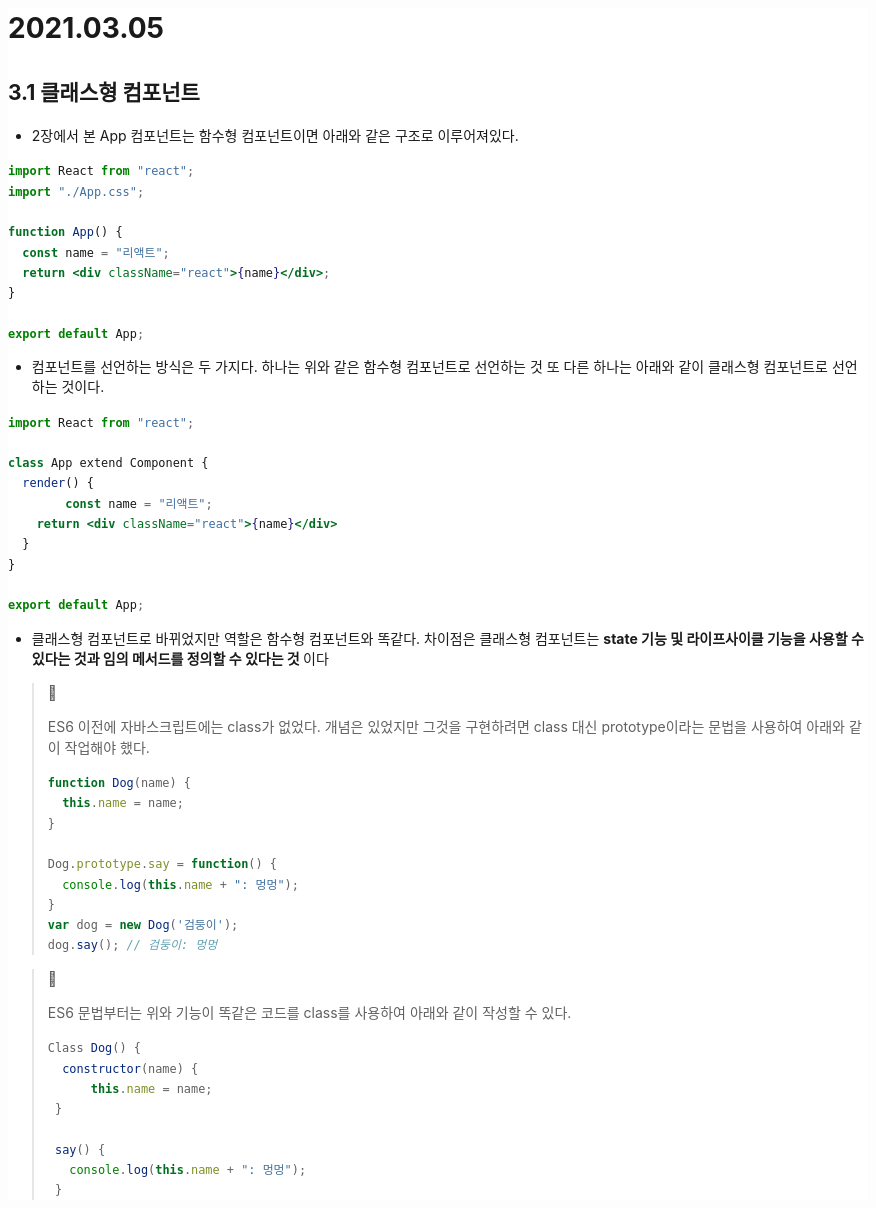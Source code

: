# 2021.03.05

## 3.1 클래스형 컴포넌트

- 2장에서 본 App 컴포넌트는 함수형 컴포넌트이면 아래와 같은 구조로 이루어져있다.

```jsx
import React from "react";
import "./App.css";

function App() {
  const name = "리액트";
  return <div className="react">{name}</div>;
}

export default App;
```

- 컴포넌트를 선언하는 방식은 두 가지다. 하나는 위와 같은 함수형 컴포넌트로 선언하는 것 또 다른 하나는 아래와 같이 클래스형 컴포넌트로 선언하는 것이다. 

```jsx
import React from "react";

class App extend Component {
  render() {
		const name = "리액트";
    return <div className="react">{name}</div>
  }
}

export default App;
```

- 클래스형 컴포넌트로 바뀌었지만 역할은 함수형 컴포넌트와 똑같다. 차이점은 클래스형 컴포넌트는 <b>state 기능 및 라이프사이클 기능을 사용할 수 있다는 것과 임의 메서드를 정의할 수 있다는 것 </b>이다

> 💬
>
> ES6 이전에 자바스크립트에는 class가 없었다. 개념은 있었지만 그것을 구현하려면 class 대신 prototype이라는 문법을 사용하여 아래와 같이 작업해야 했다.
>
> ```jsx
> function Dog(name) {
>   this.name = name;
> }
> 
> Dog.prototype.say = function() {
>   console.log(this.name + ": 멍멍");
> }
> var dog = new Dog('검둥이');
> dog.say(); // 검둥이: 멍멍
> ```

>💬
>
>ES6 문법부터는 위와 기능이 똑같은 코드를 class를 사용하여 아래와 같이 작성할  수 있다.
>
>```jsx
>Class Dog() {
>	constructor(name) {
>		this.name = name;
>  }
>  
>  say() {
>    console.log(this.name + ": 멍멍");
>  }